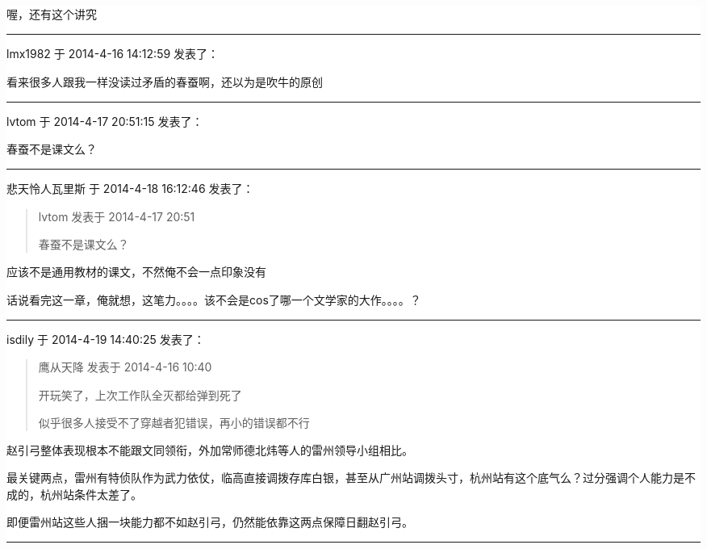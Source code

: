 

喔，还有这个讲究

---------

lmx1982 于 2014-4-16 14:12:59 发表了：

看来很多人跟我一样没读过矛盾的春蚕啊，还以为是吹牛的原创

---------

lvtom 于 2014-4-17 20:51:15 发表了：

春蚕不是课文么？

---------

悲天怜人瓦里斯 于 2014-4-18 16:12:46 发表了：

> lvtom 发表于 2014-4-17 20:51
> 
> 春蚕不是课文么？



应该不是通用教材的课文，不然俺不会一点印象没有

话说看完这一章，俺就想，这笔力。。。。该不会是cos了哪一个文学家的大作。。。。？

---------

isdily 于 2014-4-19 14:40:25 发表了：

> 鹰从天降 发表于 2014-4-16 10:40
> 
> 开玩笑了，上次工作队全灭都给弹到死了
> 
> 似乎很多人接受不了穿越者犯错误，再小的错误都不行



赵引弓整体表现根本不能跟文同领衔，外加常师德北炜等人的雷州领导小组相比。

最关键两点，雷州有特侦队作为武力依仗，临高直接调拨存库白银，甚至从广州站调拨头寸，杭州站有这个底气么？过分强调个人能力是不成的，杭州站条件太差了。

即便雷州站这些人捆一块能力都不如赵引弓，仍然能依靠这两点保障日翻赵引弓。

---------

